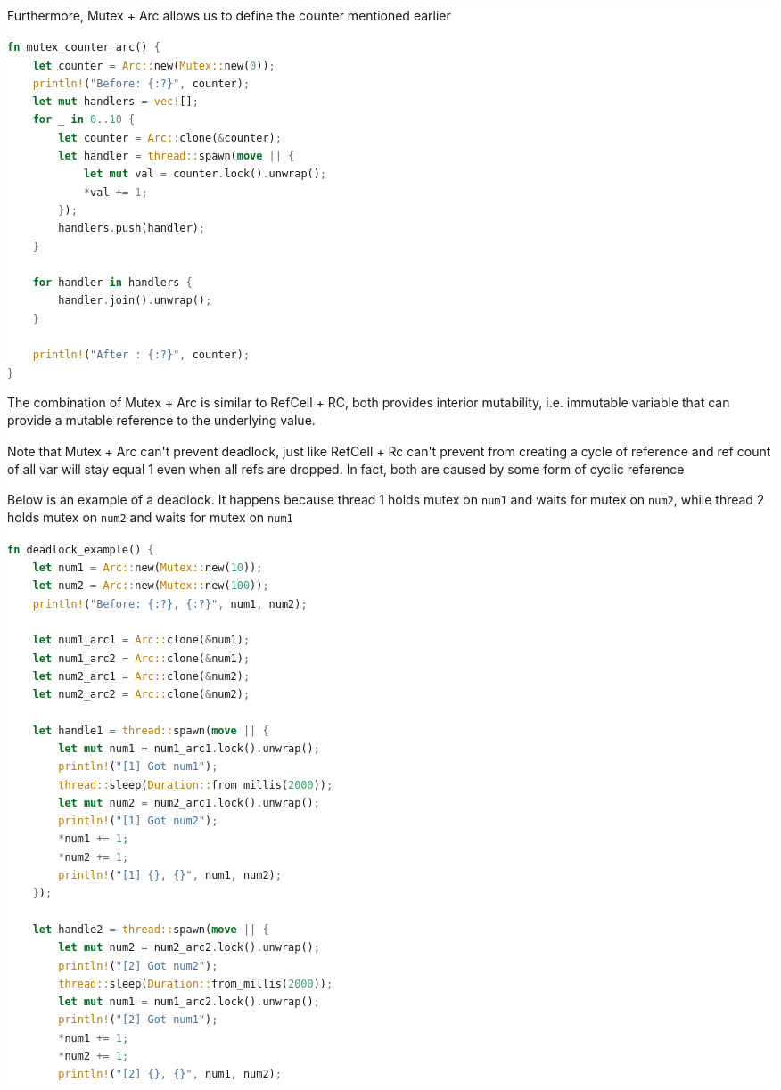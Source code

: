 Furthermore, Mutex + Arc allows us to define the counter mentioned earlier

```rust
fn mutex_counter_arc() {
    let counter = Arc::new(Mutex::new(0));
    println!("Before: {:?}", counter);
    let mut handlers = vec![];
    for _ in 0..10 {
        let counter = Arc::clone(&counter);
        let handler = thread::spawn(move || {
            let mut val = counter.lock().unwrap();
            *val += 1;
        });
        handlers.push(handler);
    }

    for handler in handlers {
        handler.join().unwrap();
    }

    println!("After : {:?}", counter);
}
```

The combination of Mutex + Arc is similar to RefCell + RC, both provides interior mutability, i.e. immutable variable that can provide
a mutable reference to the underlying value.

Note that Mutex + Arc can't prevent deadlock, just like RefCell + Rc can't prevent from creating a cycle of reference and ref count of all var will stay equal 1 even when all refs are dropped. In fact, both are caused by some form of cyclic reference

Below is an example of a deadlock. It happens because thread 1 holds mutex on `num1` and waits for mutex on `num2`, while thread 2 holds mutex on `num2` and waits for mutex on `num1`

```rust
fn deadlock_example() {
    let num1 = Arc::new(Mutex::new(10));
    let num2 = Arc::new(Mutex::new(100));
    println!("Before: {:?}, {:?}", num1, num2);

    let num1_arc1 = Arc::clone(&num1);
    let num1_arc2 = Arc::clone(&num1);
    let num2_arc1 = Arc::clone(&num2);
    let num2_arc2 = Arc::clone(&num2);

    let handle1 = thread::spawn(move || {
        let mut num1 = num1_arc1.lock().unwrap();
        println!("[1] Got num1");
        thread::sleep(Duration::from_millis(2000));
        let mut num2 = num2_arc1.lock().unwrap();
        println!("[1] Got num2");
        *num1 += 1;
        *num2 += 1;
        println!("[1] {}, {}", num1, num2);
    });

    let handle2 = thread::spawn(move || {
        let mut num2 = num2_arc2.lock().unwrap();
        println!("[2] Got num2");
        thread::sleep(Duration::from_millis(2000));
        let mut num1 = num1_arc2.lock().unwrap();
        println!("[2] Got num1");
        *num1 += 1;
        *num2 += 1;
        println!("[2] {}, {}", num1, num2);
```